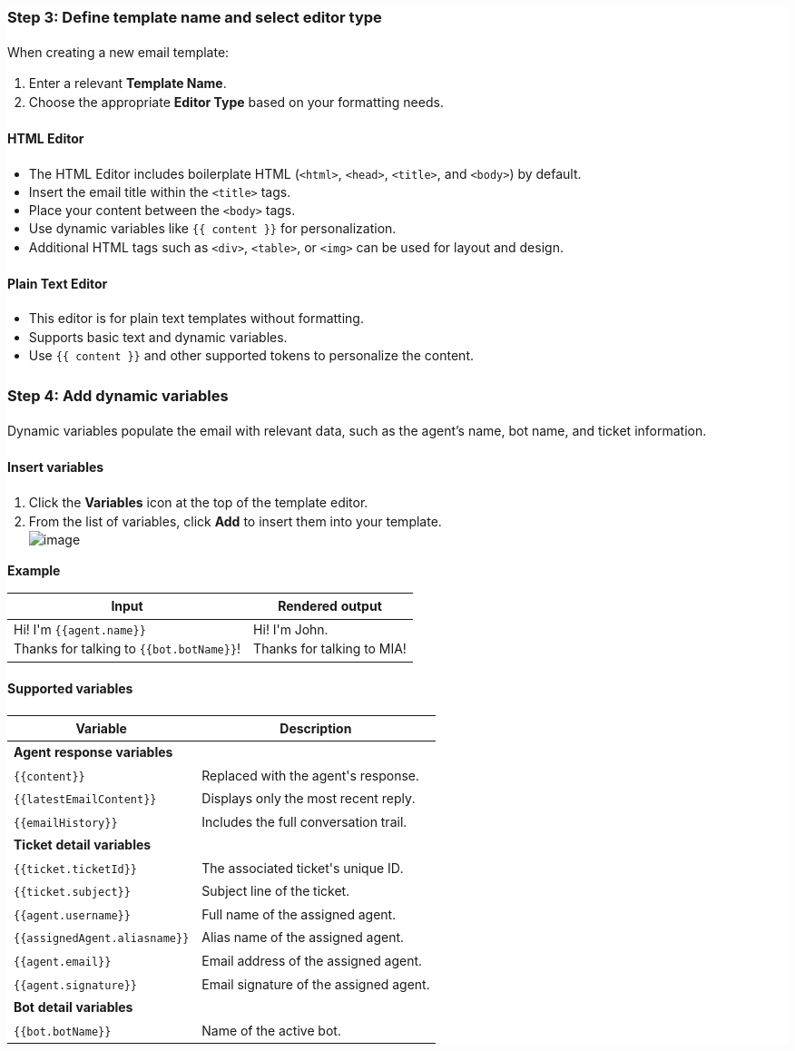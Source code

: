 ### Step 3: Define template name and select editor type

When creating a new email template:

1. Enter a relevant **Template Name**.
2. Choose the appropriate **Editor Type** based on your formatting needs.

#### HTML Editor

- The HTML Editor includes boilerplate HTML (`<html>`, `<head>`, `<title>`, and `<body>`) by default.
- Insert the email title within the `<title>` tags.
- Place your content between the `<body>` tags.
- Use dynamic variables like `{{ content }}` for personalization.
- Additional HTML tags such as `<div>`, `<table>`, or `<img>` can be used for layout and design.

#### Plain Text Editor

- This editor is for plain text templates without formatting.
- Supports basic text and dynamic variables.
- Use `{{ content }}` and other supported tokens to personalize the content.


### Step 4: Add dynamic variables

Dynamic variables populate the email with relevant data, such as the agent’s name, bot name, and ticket information.

#### Insert variables

1. Click the **Variables** icon at the top of the template editor.
2. From the list of variables, click **Add** to insert them into your template.                           
   ![image](https://imgur.com/CCYH9Ks.png)

**Example**

| Input | Rendered output|
| -------- | -------- |
| Hi! I'm ``{{agent.name}}`` <br/> Thanks for talking to ``{{bot.botName}}``!| Hi! I'm John.<br/> Thanks for talking to MIA!     |

#### Supported variables


| Variable         | Description                            |
|------------------|----------------------------------------|
| **Agent response variables**||
`{{content}}`   | Replaced with the agent's response.     |
| `{{latestEmailContent}}`   | Displays only the most recent reply.    |
| `{{emailHistory}}`  | Includes the full conversation trail.   |
|**Ticket detail variables**||
| `{{ticket.ticketId}}`              | The associated ticket's unique ID.      |
| `{{ticket.subject}}`                | Subject line of the ticket.             |
| `{{agent.username}}`    | Full name of the assigned agent.        |
| `{{assignedAgent.aliasname}}` | Alias name of the assigned agent.   |
| `{{agent.email}}`   | Email address of the assigned agent.    |
| `{{agent.signature}}` | Email signature of the assigned agent. | 
|**Bot detail variables**||
| `{{bot.botName}}`   | Name of the active bot.  |